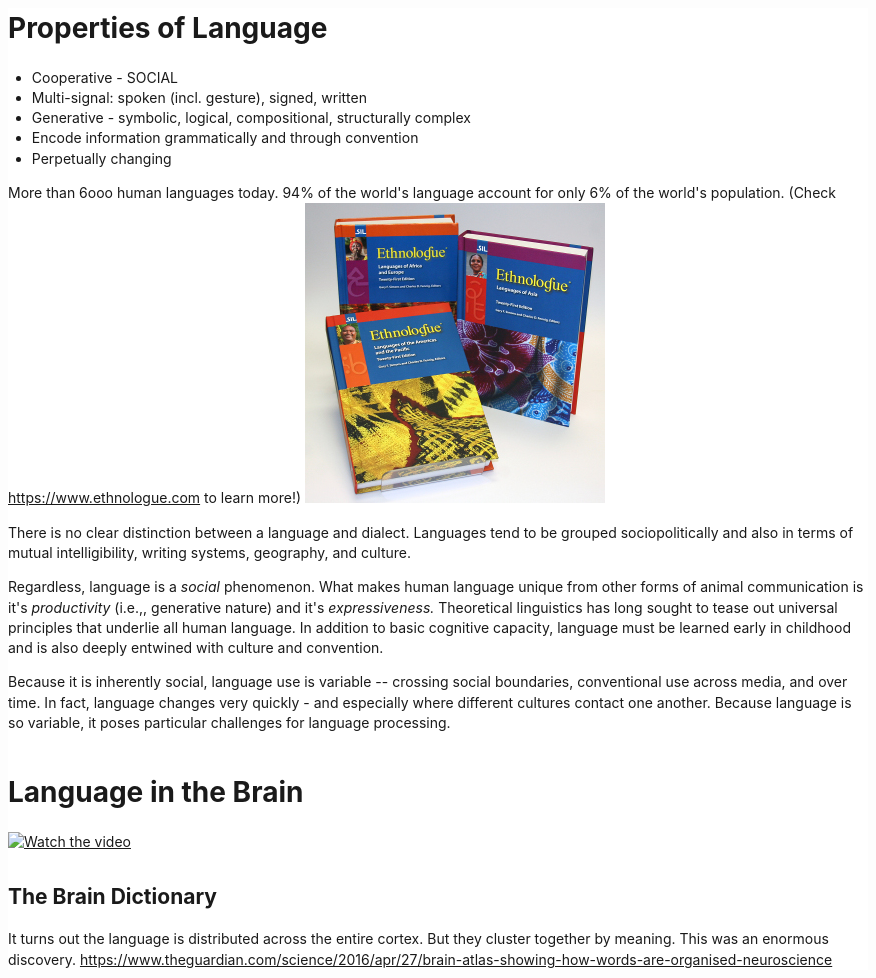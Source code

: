
# Properties of Language
- Cooperative - SOCIAL
- Multi-signal: spoken (incl. gesture), signed, written
- Generative - symbolic, logical, compositional, structurally complex
- Encode information grammatically and through convention
- Perpetually changing




More than 6ooo human languages today. 94% of the world's language account for only 6% of the world's population.  (Check https://www.ethnologue.com to learn more!)
![](../images/ethnologue.jpg)

There is no clear distinction between a language and dialect. Languages tend to be grouped sociopolitically and also in terms of mutual intelligibility, writing systems, geography, and culture.

Regardless, language is a *social* phenomenon. What makes human language unique from other forms of animal communication is it's *productivity* (i.e.,, generative nature) and it's *expressiveness.* Theoretical linguistics has long sought to tease out universal principles that underlie all human language. In addition to basic cognitive capacity, language must be learned early in childhood and is also deeply entwined with culture and convention.

Because it is inherently social, language use is variable -- crossing social boundaries, conventional use across media, and over time. In fact, language changes very quickly - and especially where different cultures contact one another. Because language is so variable, it poses particular challenges for language processing.




# Language in the Brain
[![Watch the video](https://img.youtube.com/vi/k61nJkx5aDQ/hqdefault.jpg)](https://youtu.be/k61nJkx5aDQ)



## The Brain Dictionary
It turns out the language is distributed across the entire cortex. But they cluster together by meaning. This was an enormous discovery. https://www.theguardian.com/science/2016/apr/27/brain-atlas-showing-how-words-are-organised-neuroscience
